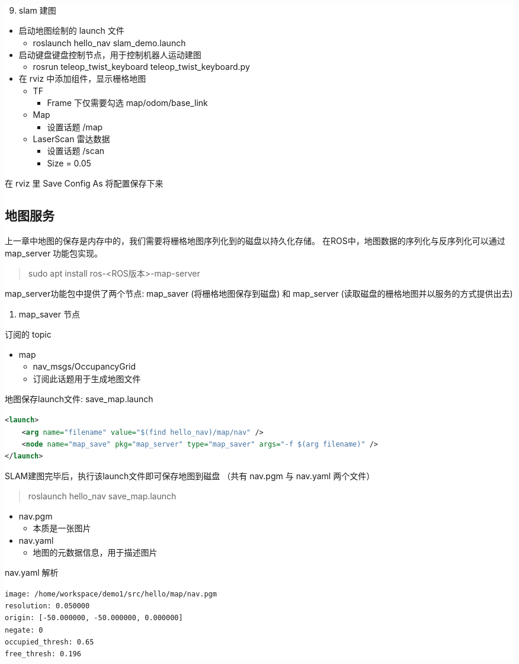 9. slam 建图

- 启动地图绘制的 launch 文件
    - roslaunch hello_nav slam_demo.launch
- 启动键盘键盘控制节点，用于控制机器人运动建图
    - rosrun teleop_twist_keyboard teleop_twist_keyboard.py
- 在 rviz 中添加组件，显示栅格地图
    - TF
        - Frame 下仅需要勾选 map/odom/base_link
    - Map
        - 设置话题 /map
    - LaserScan 雷达数据
        - 设置话题 /scan
        - Size = 0.05

在 rviz 里 Save Config As 将配置保存下来

## 地图服务

上一章中地图的保存是内存中的，我们需要将栅格地图序列化到的磁盘以持久化存储。
在ROS中，地图数据的序列化与反序列化可以通过 map_server 功能包实现。

> sudo apt install ros-<ROS版本>-map-server

map_server功能包中提供了两个节点: map_saver (将栅格地图保存到磁盘) 和 map_server (读取磁盘的栅格地图并以服务的方式提供出去)

1. map_saver 节点

订阅的 topic

- map  
    - nav_msgs/OccupancyGrid
    - 订阅此话题用于生成地图文件

地图保存launch文件: save_map.launch

```xml
<launch>
    <arg name="filename" value="$(find hello_nav)/map/nav" />
    <node name="map_save" pkg="map_server" type="map_saver" args="-f $(arg filename)" />
</launch>
```
SLAM建图完毕后，执行该launch文件即可保存地图到磁盘 （共有 nav.pgm 与 nav.yaml 两个文件）

> roslaunch hello_nav save_map.launch

- nav.pgm
    - 本质是一张图片
- nav.yaml
    - 地图的元数据信息，用于描述图片

nav.yaml 解析

```
image: /home/workspace/demo1/src/hello/map/nav.pgm
resolution: 0.050000
origin: [-50.000000, -50.000000, 0.000000]
negate: 0
occupied_thresh: 0.65
free_thresh: 0.196
```
